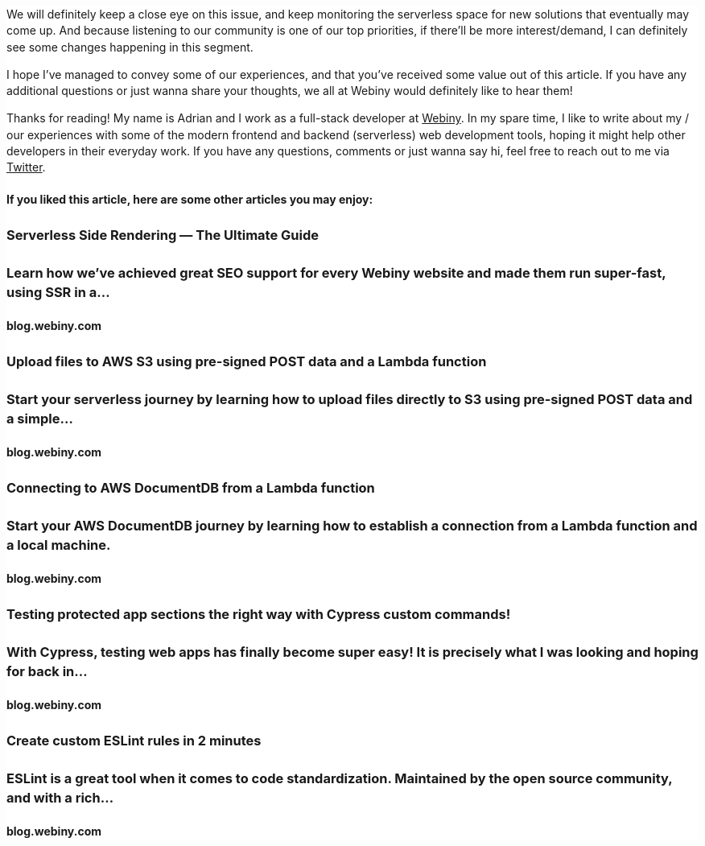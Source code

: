 We will definitely keep a close eye on this issue, and keep monitoring the serverless space for new solutions that eventually may come up. And because listening to our community is one of our top priorities, if there’ll be more interest/demand, I can definitely see some changes happening in this segment.

I hope I’ve managed to convey some of our experiences, and that you’ve received some value out of this article. If you have any additional questions or just wanna share your thoughts, we all at Webiny would definitely like to hear them!

Thanks for reading! My name is Adrian and I work as a full-stack developer at [Webiny](https://www.webiny.com/). In my spare time, I like to write about my / our experiences with some of the modern frontend and backend (serverless) web development tools, hoping it might help other developers in their everyday work. If you have any questions, comments or just wanna say hi, feel free to reach out to me via [Twitter](https://www.twitter.com/doitadrian).

#### If you liked this article, here are some other articles you may enjoy:

### Serverless Side Rendering — The Ultimate Guide

### Learn how we’ve achieved great SEO support for every Webiny website and made them run super-fast, using SSR in a…

#### blog.webiny.com
### Upload files to AWS S3 using pre-signed POST data and a Lambda function

### Start your serverless journey by learning how to upload files directly to S3 using pre-signed POST data and a simple…

#### blog.webiny.com
### Connecting to AWS DocumentDB from a Lambda function

### Start your AWS DocumentDB journey by learning how to establish a connection from a Lambda function and a local machine.

#### blog.webiny.com
### Testing protected app sections the right way with Cypress custom commands!

### With Cypress, testing web apps has finally become super easy! It is precisely what I was looking and hoping for back in…

#### blog.webiny.com
### Create custom ESLint rules in 2 minutes

### ESLint is a great tool when it comes to code standardization. Maintained by the open source community, and with a rich…

#### blog.webiny.com